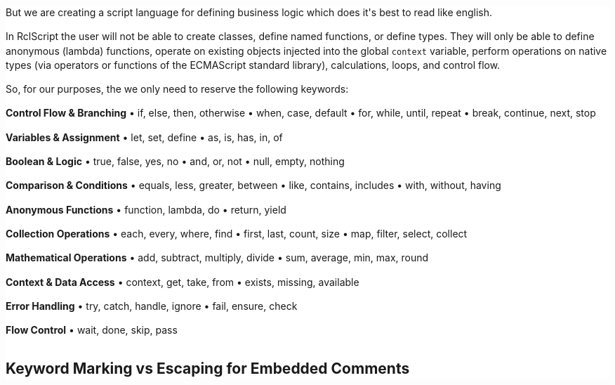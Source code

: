 But we are creating a script language for defining business logic which does it's best to read like english. 

In RclScript the user will not be able to create classes, define named functions, or define types. They will only be able to define
anonymous (lambda) functions, operate on existing objects injected into the global `context` variable, perform operations on native types (via operators or functions of the ECMAScript standard library), calculations, loops, and control flow.

So, for our purposes, the we only need to reserve the following keywords:

**Control Flow & Branching**
	•	if, else, then, otherwise
	•	when, case, default
	•	for, while, until, repeat
	•	break, continue, next, stop

**Variables & Assignment**
	•	let, set, define
	•	as, is, has, in, of

**Boolean & Logic**
	•	true, false, yes, no
	•	and, or, not
	•	null, empty, nothing

**Comparison & Conditions**
	•	equals, less, greater, between
	•	like, contains, includes
	•	with, without, having

**Anonymous Functions**
	•	function, lambda, do
	•	return, yield

**Collection Operations** 
	•	each, every, where, find
	•	first, last, count, size
	•	map, filter, select, collect

**Mathematical Operations**
	•	add, subtract, multiply, divide
	•	sum, average, min, max, round

**Context & Data Access**
	•	context, get, take, from
	•	exists, missing, available

**Error Handling**
	•	try, catch, handle, ignore
	•	fail, ensure, check

**Flow Control**
	•	wait, done, skip, pass

## Keyword Marking vs Escaping for Embedded Comments
